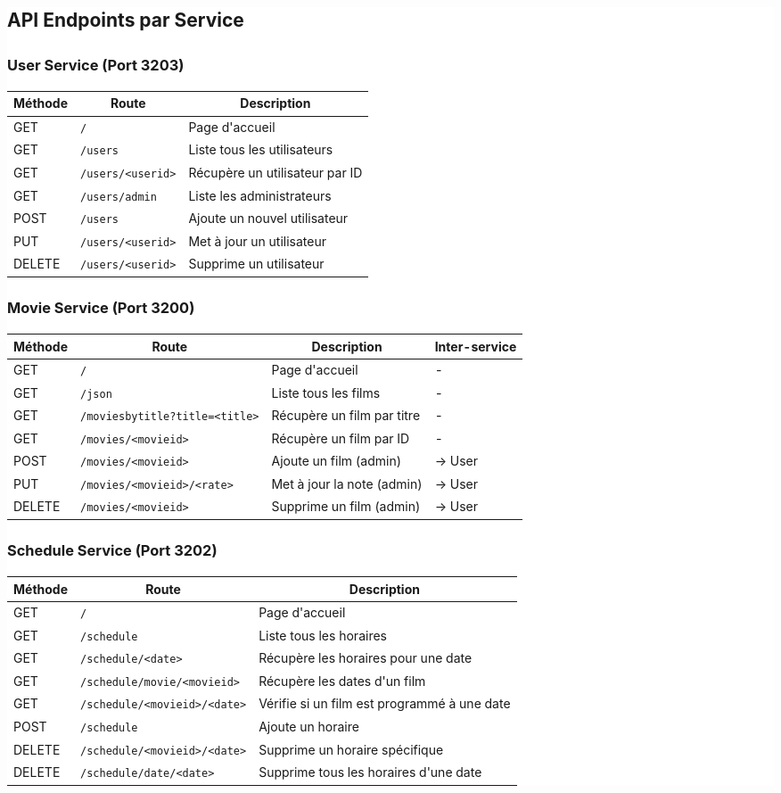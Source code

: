 ## API Endpoints par Service

### User Service (Port 3203)

| Méthode | Route | Description |
|---------|-------|-------------|
| GET | `/` | Page d'accueil |
| GET | `/users` | Liste tous les utilisateurs |
| GET | `/users/<userid>` | Récupère un utilisateur par ID |
| GET | `/users/admin` | Liste les administrateurs |
| POST | `/users` | Ajoute un nouvel utilisateur |
| PUT | `/users/<userid>` | Met à jour un utilisateur |
| DELETE | `/users/<userid>` | Supprime un utilisateur |

### Movie Service (Port 3200)

| Méthode | Route | Description | Inter-service |
|---------|-------|-------------|---------------|
| GET | `/` | Page d'accueil | - |
| GET | `/json` | Liste tous les films | - |
| GET | `/moviesbytitle?title=<title>` | Récupère un film par titre | - |
| GET | `/movies/<movieid>` | Récupère un film par ID | - |
| POST | `/movies/<movieid>` | Ajoute un film (admin) | → User |
| PUT | `/movies/<movieid>/<rate>` | Met à jour la note (admin) | → User |
| DELETE | `/movies/<movieid>` | Supprime un film (admin) | → User |

### Schedule Service (Port 3202)

| Méthode | Route | Description |
|---------|-------|-------------|
| GET | `/` | Page d'accueil |
| GET | `/schedule` | Liste tous les horaires |
| GET | `/schedule/<date>` | Récupère les horaires pour une date |
| GET | `/schedule/movie/<movieid>` | Récupère les dates d'un film |
| GET | `/schedule/<movieid>/<date>` | Vérifie si un film est programmé à une date |
| POST | `/schedule` | Ajoute un horaire |
| DELETE | `/schedule/<movieid>/<date>` | Supprime un horaire spécifique |
| DELETE | `/schedule/date/<date>` | Supprime tous les horaires d'une date |
